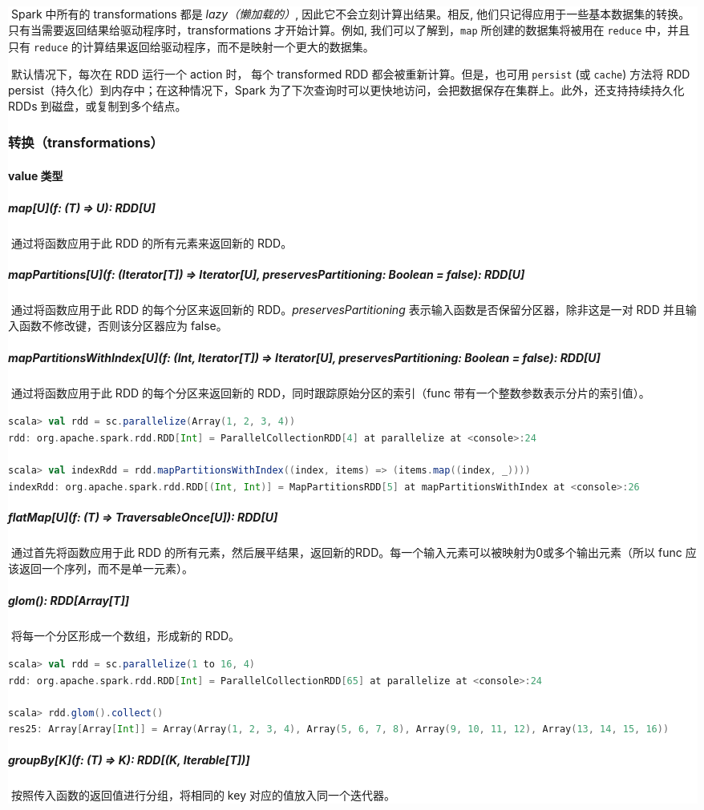 ​	Spark 中所有的 transformations 都是 *lazy（懒加载的）*, 因此它不会立刻计算出结果。相反, 他们只记得应用于一些基本数据集的转换。只有当需要返回结果给驱动程序时，transformations 才开始计算。例如, 我们可以了解到，`map` 所创建的数据集将被用在 `reduce` 中，并且只有 `reduce` 的计算结果返回给驱动程序，而不是映射一个更大的数据集。

​	默认情况下，每次在 RDD 运行一个 action 时， 每个 transformed RDD 都会被重新计算。但是，也可用 `persist` (或 `cache`) 方法将 RDD persist（持久化）到内存中；在这种情况下，Spark 为了下次查询时可以更快地访问，会把数据保存在集群上。此外，还支持持续持久化 RDDs 到磁盘，或复制到多个结点。



### 转换（transformations）

#### value 类型

##### map[U](f: (T) ⇒ U): RDD[U]

​	通过将函数应用于此 RDD 的所有元素来返回新的 RDD。

##### mapPartitions[U](f: (Iterator[T]) ⇒ Iterator[U], preservesPartitioning: Boolean = false): RDD[U]

​	通过将函数应用于此 RDD 的每个分区来返回新的 RDD。*preservesPartitioning* 表示输入函数是否保留分区器，除非这是一对 RDD 并且输入函数不修改键，否则该分区器应为 false。	

##### mapPartitionsWithIndex[U](f: (Int, Iterator[T]) ⇒ Iterator[U], preservesPartitioning: Boolean = false): RDD[U]

​	通过将函数应用于此 RDD 的每个分区来返回新的 RDD，同时跟踪原始分区的索引（func 带有一个整数参数表示分片的索引值）。

```scala
scala> val rdd = sc.parallelize(Array(1, 2, 3, 4))
rdd: org.apache.spark.rdd.RDD[Int] = ParallelCollectionRDD[4] at parallelize at <console>:24

scala> val indexRdd = rdd.mapPartitionsWithIndex((index, items) => (items.map((index, _))))
indexRdd: org.apache.spark.rdd.RDD[(Int, Int)] = MapPartitionsRDD[5] at mapPartitionsWithIndex at <console>:26
```

##### flatMap[U](f: (T) ⇒ TraversableOnce[U]): RDD[U]

​	通过首先将函数应用于此 RDD 的所有元素，然后展平结果，返回新的RDD。每一个输入元素可以被映射为0或多个输出元素（所以 func 应该返回一个序列，而不是单一元素）。

##### glom(): RDD[Array[T]]

​	将每一个分区形成一个数组，形成新的 RDD。

```scala
scala> val rdd = sc.parallelize(1 to 16, 4)
rdd: org.apache.spark.rdd.RDD[Int] = ParallelCollectionRDD[65] at parallelize at <console>:24

scala> rdd.glom().collect()
res25: Array[Array[Int]] = Array(Array(1, 2, 3, 4), Array(5, 6, 7, 8), Array(9, 10, 11, 12), Array(13, 14, 15, 16))
```

##### groupBy[K](f: (T) ⇒ K): RDD[(K, Iterable[T])]

​	按照传入函数的返回值进行分组，将相同的 key 对应的值放入同一个迭代器。
